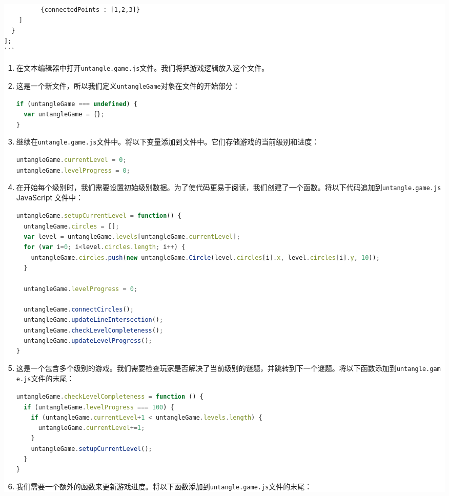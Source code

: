               {connectedPoints : [1,2,3]}
        ]
      }
    ];
    ```

1.  在文本编辑器中打开`untangle.game.js`文件。我们将把游戏逻辑放入这个文件。

1.  这是一个新文件，所以我们定义`untangleGame`对象在文件的开始部分：

    ```js
    if (untangleGame === undefined) {
      var untangleGame = {};
    }
    ```

1.  继续在`untangle.game.js`文件中。将以下变量添加到文件中。它们存储游戏的当前级别和进度：

    ```js
    untangleGame.currentLevel = 0;
    untangleGame.levelProgress = 0;
    ```

1.  在开始每个级别时，我们需要设置初始级别数据。为了使代码更易于阅读，我们创建了一个函数。将以下代码追加到`untangle.game.js` JavaScript 文件中：

    ```js
    untangleGame.setupCurrentLevel = function() {
      untangleGame.circles = [];
      var level = untangleGame.levels[untangleGame.currentLevel];
      for (var i=0; i<level.circles.length; i++) {
        untangleGame.circles.push(new untangleGame.Circle(level.circles[i].x, level.circles[i].y, 10));
      }

      untangleGame.levelProgress = 0;

      untangleGame.connectCircles();
      untangleGame.updateLineIntersection();
      untangleGame.checkLevelCompleteness();
      untangleGame.updateLevelProgress();
    }
    ```

1.  这是一个包含多个级别的游戏。我们需要检查玩家是否解决了当前级别的谜题，并跳转到下一个谜题。将以下函数添加到`untangle.game.js`文件的末尾：

    ```js
    untangleGame.checkLevelCompleteness = function () {
      if (untangleGame.levelProgress === 100) {
        if (untangleGame.currentLevel+1 < untangleGame.levels.length) {
          untangleGame.currentLevel+=1;
        }
        untangleGame.setupCurrentLevel();
      }
    }
    ```

1.  我们需要一个额外的函数来更新游戏进度。将以下函数添加到`untangle.game.js`文件的末尾：
